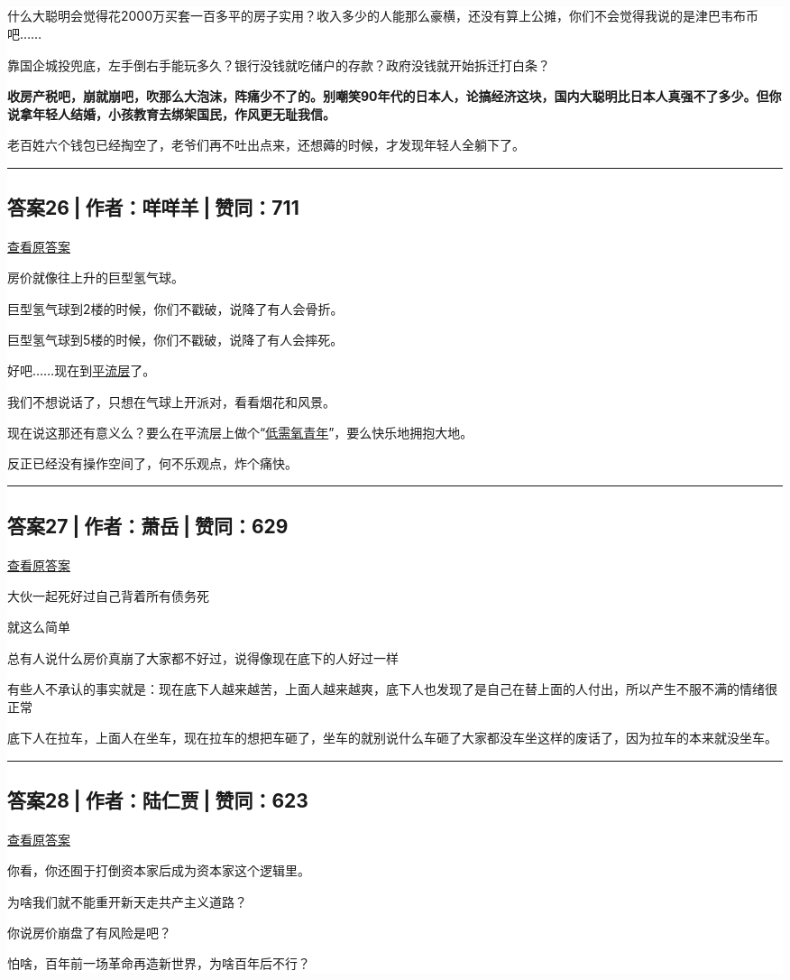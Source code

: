 什么大聪明会觉得花2000万买套一百多平的房子实用？收入多少的人能那么豪横，还没有算上公摊，你们不会觉得我说的是津巴韦布币吧……

靠国企城投兜底，左手倒右手能玩多久？银行没钱就吃储户的存款？政府没钱就开始拆迁打白条？

**收房产税吧，崩就崩吧，吹那么大泡沫，阵痛少不了的。别嘲笑90年代的日本人，论搞经济这块，国内大聪明比日本人真强不了多少。但你说拿年轻人结婚，小孩教育去绑架国民，作风更无耻我信。**

老百姓六个钱包已经掏空了，老爷们再不吐出点来，还想薅的时候，才发现年轻人全躺下了。

---

## 答案26 | 作者：咩咩羊 | 赞同：711

[查看原答案](https://www.zhihu.com/question/387309681/answer/2476615079)

房价就像往上升的巨型氢气球。

巨型氢气球到2楼的时候，你们不戳破，说降了有人会骨折。

巨型氢气球到5楼的时候，你们不戳破，说降了有人会摔死。

好吧……现在到[平流层](https://zhida.zhihu.com/search?content_id=480377411&content_type=Answer&match_order=1&q=%E5%B9%B3%E6%B5%81%E5%B1%82&zhida_source=entity)了。

我们不想说话了，只想在气球上开派对，看看烟花和风景。

现在说这那还有意义么？要么在平流层上做个“[低需氧青年](https://zhida.zhihu.com/search?content_id=480377411&content_type=Answer&match_order=1&q=%E4%BD%8E%E9%9C%80%E6%B0%A7%E9%9D%92%E5%B9%B4&zhida_source=entity)”，要么快乐地拥抱大地。

反正已经没有操作空间了，何不乐观点，炸个痛快。

---

## 答案27 | 作者：萧岳 | 赞同：629

[查看原答案](https://www.zhihu.com/question/387309681/answer/2468263897)

大伙一起死好过自己背着所有债务死

就这么简单

总有人说什么房价真崩了大家都不好过，说得像现在底下的人好过一样

有些人不承认的事实就是：现在底下人越来越苦，上面人越来越爽，底下人也发现了是自己在替上面的人付出，所以产生不服不满的情绪很正常

底下人在拉车，上面人在坐车，现在拉车的想把车砸了，坐车的就别说什么车砸了大家都没车坐这样的废话了，因为拉车的本来就没坐车。

---

## 答案28 | 作者：陆仁贾 | 赞同：623

[查看原答案](https://www.zhihu.com/question/387309681/answer/2476195408)

你看，你还囿于打倒资本家后成为资本家这个逻辑里。

为啥我们就不能重开新天走共产主义道路？

你说房价崩盘了有风险是吧？

怕啥，百年前一场革命再造新世界，为啥百年后不行？
